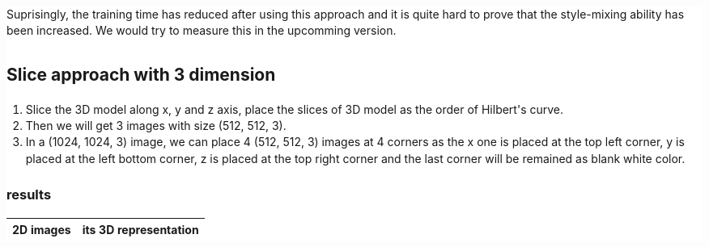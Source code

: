 Suprisingly, the training time has reduced after using this approach and it is quite hard to prove that the style-mixing ability has been increased. We would try to measure this in the upcomming version.

## Slice approach with 3 dimension

1. Slice the 3D model along x, y and z axis, place the slices of 3D model as the order of Hilbert's curve.
2. Then we will get 3 images with size (512, 512, 3).
3. In a (1024, 1024, 3) image, we can place 4 (512, 512, 3) images at 4 corners as the x one is placed at the top left corner, y is placed at the left bottom corner, z is placed at the top right corner and the last corner will be remained as blank white color.

### results 
| 2D images           | its 3D representation |
|:-------------------:| :--------------------:|